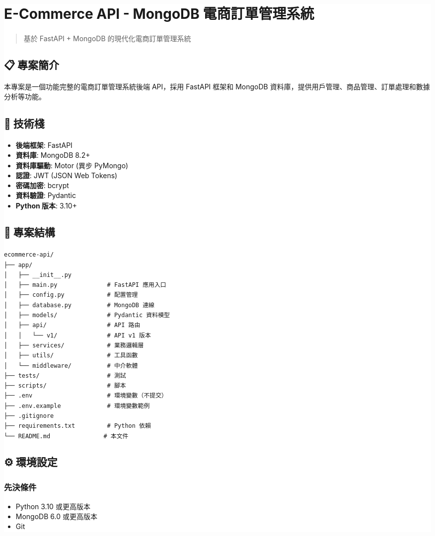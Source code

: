 # E-Commerce API - MongoDB 電商訂單管理系統

> 基於 FastAPI + MongoDB 的現代化電商訂單管理系統

## 📋 專案簡介

本專案是一個功能完整的電商訂單管理系統後端 API，採用 FastAPI 框架和 MongoDB 資料庫，提供用戶管理、商品管理、訂單處理和數據分析等功能。

## 🚀 技術棧

- **後端框架**: FastAPI
- **資料庫**: MongoDB 8.2+
- **資料庫驅動**: Motor (異步 PyMongo)
- **認證**: JWT (JSON Web Tokens)
- **密碼加密**: bcrypt
- **資料驗證**: Pydantic
- **Python 版本**: 3.10+

## 📁 專案結構

```
ecommerce-api/
├── app/
│   ├── __init__.py
│   ├── main.py              # FastAPI 應用入口
│   ├── config.py            # 配置管理
│   ├── database.py          # MongoDB 連線
│   ├── models/              # Pydantic 資料模型
│   ├── api/                 # API 路由
│   │   └── v1/              # API v1 版本
│   ├── services/            # 業務邏輯層
│   ├── utils/               # 工具函數
│   └── middleware/          # 中介軟體
├── tests/                   # 測試
├── scripts/                 # 腳本
├── .env                     # 環境變數（不提交）
├── .env.example             # 環境變數範例
├── .gitignore
├── requirements.txt         # Python 依賴
└── README.md               # 本文件
```

## ⚙️ 環境設定

### 先決條件

- Python 3.10 或更高版本
- MongoDB 6.0 或更高版本
- Git
